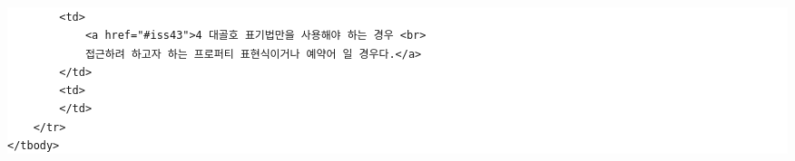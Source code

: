             <td>
                <a href="#iss43">4 대골호 표기법만을 사용해야 하는 경우 <br>
                접근하려 하고자 하는 프로퍼티 표현식이거나 예약어 일 경우다.</a>
            </td>
            <td>
            </td>
        </tr>
    </tbody>
</table>

